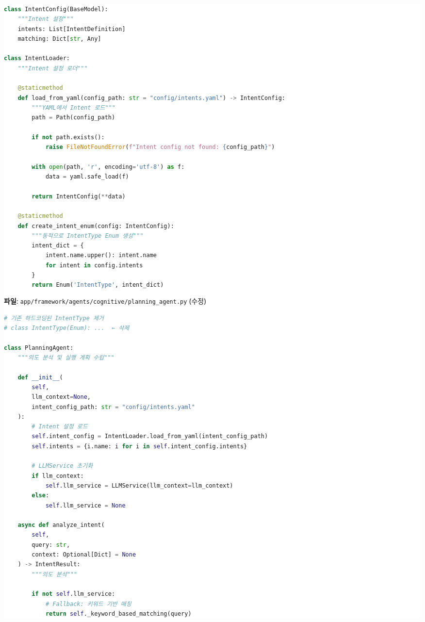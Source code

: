 ```python
class IntentConfig(BaseModel):
    """Intent 설정"""
    intents: List[IntentDefinition]
    matching: Dict[str, Any]

class IntentLoader:
    """Intent 설정 로더"""

    @staticmethod
    def load_from_yaml(config_path: str = "config/intents.yaml") -> IntentConfig:
        """YAML에서 Intent 로드"""
        path = Path(config_path)

        if not path.exists():
            raise FileNotFoundError(f"Intent config not found: {config_path}")

        with open(path, 'r', encoding='utf-8') as f:
            data = yaml.safe_load(f)

        return IntentConfig(**data)

    @staticmethod
    def create_intent_enum(config: IntentConfig):
        """동적으로 IntentType Enum 생성"""
        intent_dict = {
            intent.name.upper(): intent.name
            for intent in config.intents
        }
        return Enum('IntentType', intent_dict)
```

**파일**: `app/framework/agents/cognitive/planning_agent.py` (수정)
```python
# 기존 하드코딩된 IntentType 제거
# class IntentType(Enum): ...  ← 삭제

class PlanningAgent:
    """의도 분석 및 실행 계획 수립"""

    def __init__(
        self,
        llm_context=None,
        intent_config_path: str = "config/intents.yaml"
    ):
        # Intent 설정 로드
        self.intent_config = IntentLoader.load_from_yaml(intent_config_path)
        self.intents = {i.name: i for i in self.intent_config.intents}

        # LLMService 초기화
        if llm_context:
            self.llm_service = LLMService(llm_context=llm_context)
        else:
            self.llm_service = None

    async def analyze_intent(
        self,
        query: str,
        context: Optional[Dict] = None
    ) -> IntentResult:
        """의도 분석"""

        if not self.llm_service:
            # Fallback: 키워드 기반 매칭
            return self._keyword_based_matching(query)
```